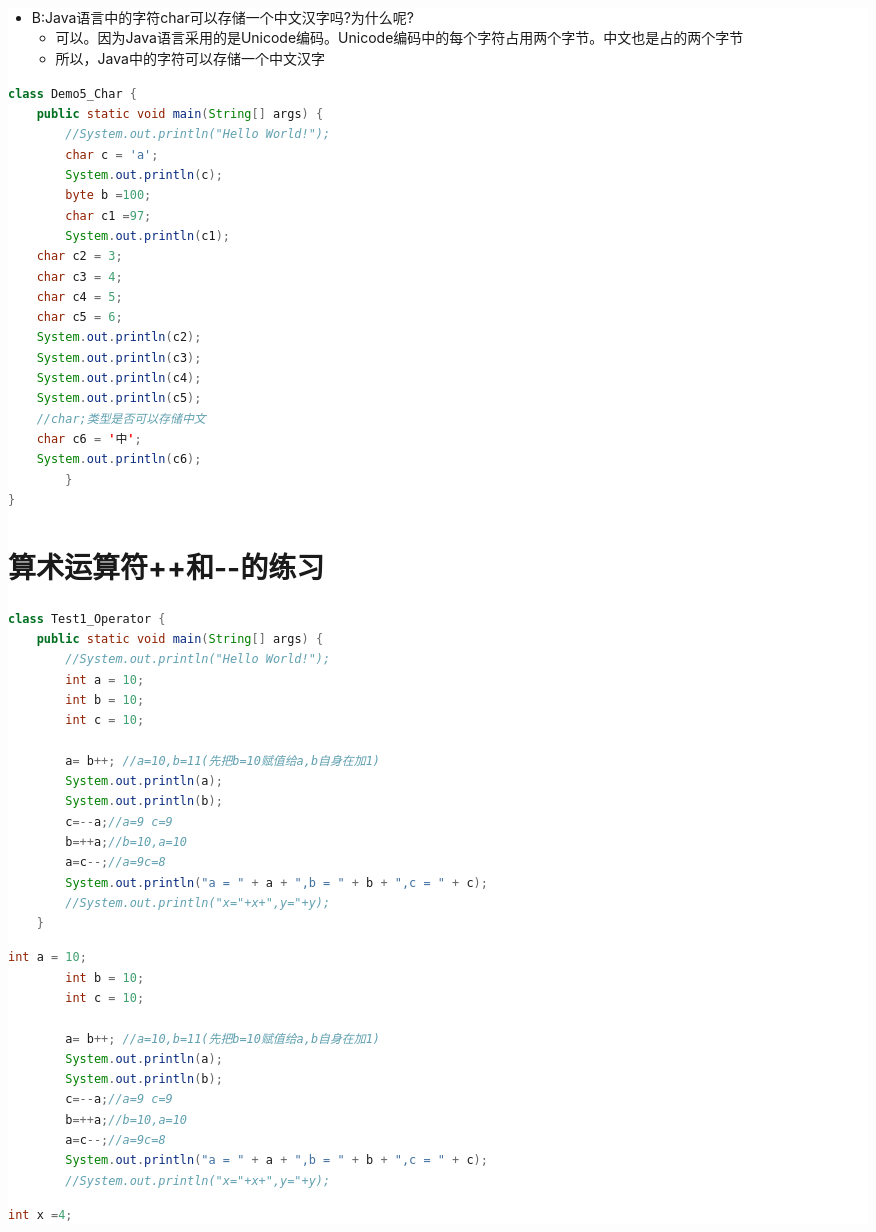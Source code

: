 * B:Java语言中的字符char可以存储一个中文汉字吗?为什么呢?
	* 可以。因为Java语言采用的是Unicode编码。Unicode编码中的每个字符占用两个字节。中文也是占的两个字节
	* 所以，Java中的字符可以存储一个中文汉字
```java
class Demo5_Char {
	public static void main(String[] args) {
		//System.out.println("Hello World!");
		char c = 'a';
		System.out.println(c);
		byte b =100;
		char c1 =97;
		System.out.println(c1);
	char c2 = 3;
	char c3 = 4;
	char c4 = 5;
	char c5 = 6;
	System.out.println(c2);
	System.out.println(c3);
	System.out.println(c4);
	System.out.println(c5);
	//char;类型是否可以存储中文
	char c6 = '中';
	System.out.println(c6);
		}
}

```
# 算术运算符++和--的练习
```java
class Test1_Operator {
	public static void main(String[] args) {
		//System.out.println("Hello World!");
		int a = 10;
		int b = 10;
		int c = 10;
		
		a= b++; //a=10,b=11(先把b=10赋值给a,b自身在加1)
		System.out.println(a);
		System.out.println(b);
		c=--a;//a=9 c=9
		b=++a;//b=10,a=10
		a=c--;//a=9c=8
		System.out.println("a = " + a + ",b = " + b + ",c = " + c);
		//System.out.println("x="+x+",y="+y);
	}

```
```java
int a = 10;
		int b = 10;
		int c = 10;
		
		a= b++; //a=10,b=11(先把b=10赋值给a,b自身在加1)
		System.out.println(a);
		System.out.println(b);
		c=--a;//a=9 c=9
		b=++a;//b=10,a=10
		a=c--;//a=9c=8
		System.out.println("a = " + a + ",b = " + b + ",c = " + c);
		//System.out.println("x="+x+",y="+y);
```
```java
int x =4;
```